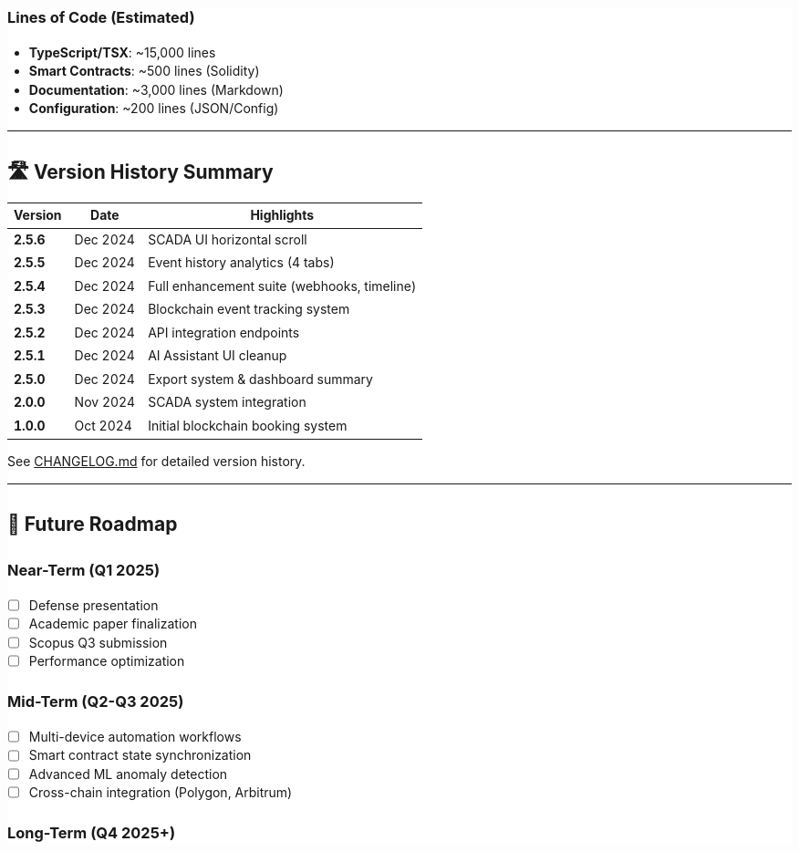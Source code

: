 ### Lines of Code (Estimated)

- **TypeScript/TSX**: ~15,000 lines
- **Smart Contracts**: ~500 lines (Solidity)
- **Documentation**: ~3,000 lines (Markdown)
- **Configuration**: ~200 lines (JSON/Config)

---

## 🛣️ Version History Summary

| Version | Date | Highlights |
|---------|------|------------|
| **2.5.6** | Dec 2024 | SCADA UI horizontal scroll |
| **2.5.5** | Dec 2024 | Event history analytics (4 tabs) |
| **2.5.4** | Dec 2024 | Full enhancement suite (webhooks, timeline) |
| **2.5.3** | Dec 2024 | Blockchain event tracking system |
| **2.5.2** | Dec 2024 | API integration endpoints |
| **2.5.1** | Dec 2024 | AI Assistant UI cleanup |
| **2.5.0** | Dec 2024 | Export system & dashboard summary |
| **2.0.0** | Nov 2024 | SCADA system integration |
| **1.0.0** | Oct 2024 | Initial blockchain booking system |

See [CHANGELOG.md](../CHANGELOG.md) for detailed version history.

---

## 🔮 Future Roadmap

### Near-Term (Q1 2025)

- [ ] Defense presentation
- [ ] Academic paper finalization
- [ ] Scopus Q3 submission
- [ ] Performance optimization

### Mid-Term (Q2-Q3 2025)

- [ ] Multi-device automation workflows
- [ ] Smart contract state synchronization
- [ ] Advanced ML anomaly detection
- [ ] Cross-chain integration (Polygon, Arbitrum)

### Long-Term (Q4 2025+)
